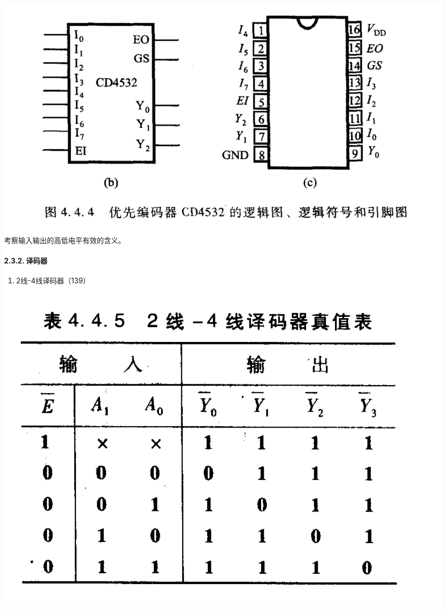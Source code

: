 ![5.CD4532](../../img/课程笔记/数字电子技术/1.复习大纲/5.CD4532.png)

考察输入输出的高低电平有效的含义。

#### 2.3.2. 译码器

1. 2线-4线译码器（139）

![6.2线4线译码器真值表](../../img/课程笔记/数字电子技术/1.复习大纲/6.2线4线译码器真值表.png#half)
